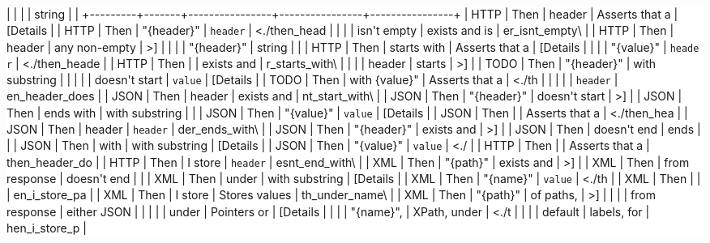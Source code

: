|         |       |                | string         |                |
+---------+-------+----------------+----------------+----------------+
| HTTP    | Then  | header         | Asserts that a | [Details       |
| HTTP    | Then  | \"{header}\"   | `header`       | \<./then_head  |
|         |       | isn\'t empty   | exists and is  | er_isnt_empty\ |
| HTTP    | Then  | header         | any non-empty  | >] |
|         |       | \"{header}\"   | string         |                |
| HTTP    | Then  | starts with    | Asserts that a | [Details       |
|         |       | \"{value}\"    | `header`       | \<./then_heade |
| HTTP    | Then  |                | exists and     | r_starts_with\ |
|         |       | header         | starts         | >] |
| TODO    | Then  | \"{header}\"   | with substring |                |
|         |       | doesn\'t start | `value`        | [Details       |
| TODO    | Then  | with {value}\" | Asserts that a | \<./th         |
|         |       |                | `header`       | en_header_does |
| JSON    | Then  | header         | exists and     | nt_start_with\ |
| JSON    | Then  | \"{header}\"   | doesn\'t start | >] |
| JSON    | Then  | ends with      | with substring |                |
| JSON    | Then  | \"{value}\"    | `value`        | [Details       |
| JSON    | Then  |                | Asserts that a | \<./then_hea   |
| JSON    | Then  | header         | `header`       | der_ends_with\ |
| JSON    | Then  | \"{header}\"   | exists and     | >] |
| JSON    | Then  | doesn\'t end   | ends           |                |
| JSON    | Then  | with           | with substring | [Details       |
| JSON    | Then  | \"{value}\"    | `value`        | \<./           |
| HTTP    | Then  |                | Asserts that a | then_header_do |
| HTTP    | Then  | I store        | `header`       | esnt_end_with\ |
| XML     | Then  | \"{path}\"     | exists and     | >] |
| XML     | Then  | from response  | doesn\'t end   |                |
| XML     | Then  | under          | with substring | [Details       |
| XML     | Then  | \"{name}\"     | `value`        | \<./th         |
| XML     | Then  |                |                | en_i\_store_pa |
| XML     | Then  | I store        | Stores values  | th_under_name\ |
| XML     | Then  | \"{path}\"     | of paths,      | >] |
|         |       | from response  | either JSON    |                |
|         |       | under          | Pointers or    | [Details       |
|         |       | \"{name}\",    | XPath, under   | \<./t          |
|         |       | default        | labels, for    | hen_i\_store_p |